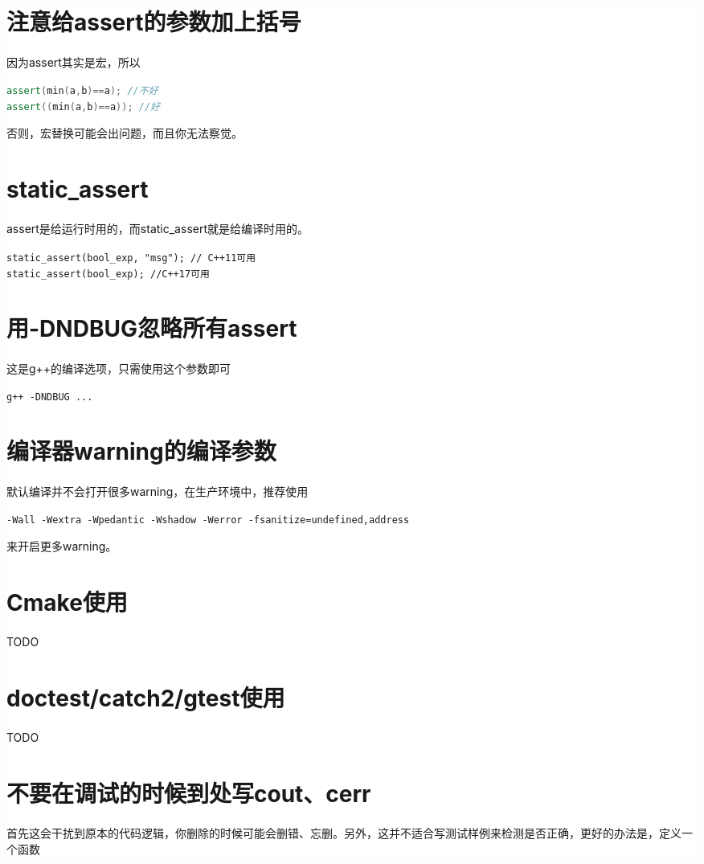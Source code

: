 # 注意给assert的参数加上括号

因为assert其实是宏，所以

```cpp
assert(min(a,b)==a); //不好
assert((min(a,b)==a)); //好
```

否则，宏替换可能会出问题，而且你无法察觉。

# static_assert

assert是给运行时用的，而static_assert就是给编译时用的。

```
static_assert(bool_exp, "msg"); // C++11可用
static_assert(bool_exp); //C++17可用
```

# 用-DNDBUG忽略所有assert

这是g++的编译选项，只需使用这个参数即可

```
g++ -DNDBUG ...
```

# 编译器warning的编译参数

默认编译并不会打开很多warning，在生产环境中，推荐使用

```
-Wall -Wextra -Wpedantic -Wshadow -Werror -fsanitize=undefined,address
```

来开启更多warning。

# Cmake使用

TODO

# doctest/catch2/gtest使用

TODO

# 不要在调试的时候到处写cout、cerr

首先这会干扰到原本的代码逻辑，你删除的时候可能会删错、忘删。另外，这并不适合写测试样例来检测是否正确，更好的办法是，定义一个函数

